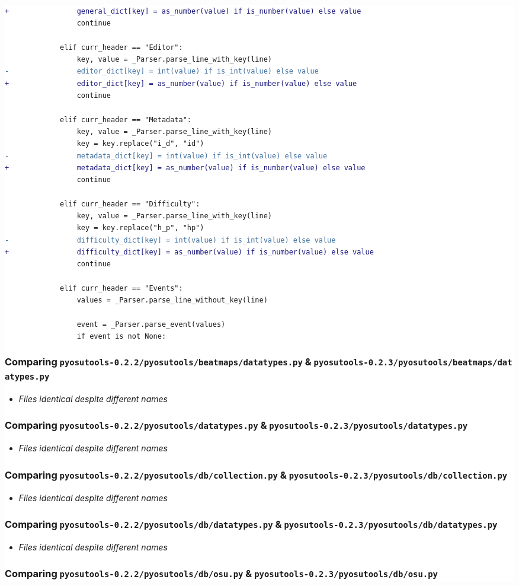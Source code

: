 ```diff
+                general_dict[key] = as_number(value) if is_number(value) else value
                 continue
 
             elif curr_header == "Editor":
                 key, value = _Parser.parse_line_with_key(line)
-                editor_dict[key] = int(value) if is_int(value) else value
+                editor_dict[key] = as_number(value) if is_number(value) else value
                 continue
 
             elif curr_header == "Metadata":
                 key, value = _Parser.parse_line_with_key(line)
                 key = key.replace("i_d", "id")
-                metadata_dict[key] = int(value) if is_int(value) else value
+                metadata_dict[key] = as_number(value) if is_number(value) else value
                 continue
 
             elif curr_header == "Difficulty":
                 key, value = _Parser.parse_line_with_key(line)
                 key = key.replace("h_p", "hp")
-                difficulty_dict[key] = int(value) if is_int(value) else value
+                difficulty_dict[key] = as_number(value) if is_number(value) else value
                 continue
 
             elif curr_header == "Events":
                 values = _Parser.parse_line_without_key(line)
 
                 event = _Parser.parse_event(values)
                 if event is not None:
```

### Comparing `pyosutools-0.2.2/pyosutools/beatmaps/datatypes.py` & `pyosutools-0.2.3/pyosutools/beatmaps/datatypes.py`

 * *Files identical despite different names*

### Comparing `pyosutools-0.2.2/pyosutools/datatypes.py` & `pyosutools-0.2.3/pyosutools/datatypes.py`

 * *Files identical despite different names*

### Comparing `pyosutools-0.2.2/pyosutools/db/collection.py` & `pyosutools-0.2.3/pyosutools/db/collection.py`

 * *Files identical despite different names*

### Comparing `pyosutools-0.2.2/pyosutools/db/datatypes.py` & `pyosutools-0.2.3/pyosutools/db/datatypes.py`

 * *Files identical despite different names*

### Comparing `pyosutools-0.2.2/pyosutools/db/osu.py` & `pyosutools-0.2.3/pyosutools/db/osu.py`
